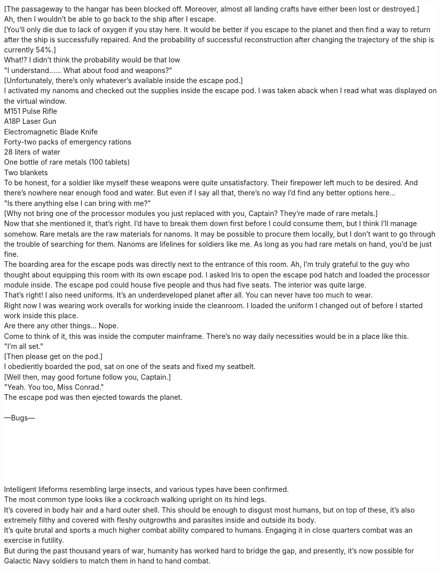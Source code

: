 [The passageway to the hangar has been blocked off. Moreover, almost all landing crafts have either been lost or destroyed.]<br/>
Ah, then I wouldn’t be able to go back to the ship after I escape.<br/>
[You’ll only die due to lack of oxygen if you stay here. It would be better if you escape to the planet and then find a way to return after the ship is successfully repaired. And the probability of successful reconstruction after changing the trajectory of the ship is currently 54%.]<br/>
What!? I didn’t think the probability would be that low<br/>
"I understand…… What about food and weapons?"<br/>
[Unfortunately, there’s only whatever’s available inside the escape pod.]<br/>
I activated my nanoms and checked out the supplies inside the escape pod. I was taken aback when I read what was displayed on the virtual window.<br/>
M151 Pulse Rifle<br/>
A18P Laser Gun<br/>
Electromagnetic Blade Knife<br/>
Forty-two packs of emergency rations<br/>
28 liters of water<br/>
One bottle of rare metals (100 tablets)<br/>
Two blankets<br/>
To be honest, for a soldier like myself these weapons were quite unsatisfactory. Their firepower left much to be desired. And there’s nowhere near enough food and water. But even if I say all that, there’s no way I’d find any better options here…<br/>
"Is there anything else I can bring with me?"<br/>
[Why not bring one of the processor modules you just replaced with you, Captain? They’re made of rare metals.]<br/>
Now that she mentioned it, that’s right. I’d have to break them down first before I could consume them, but I think I’ll manage somehow. Rare metals are the raw materials for nanoms. It may be possible to procure them locally, but I don’t want to go through the trouble of searching for them. Nanoms are lifelines for soldiers like me. As long as you had rare metals on hand, you’d be just fine.<br/>
The boarding area for the escape pods was directly next to the entrance of this room. Ah, I’m truly grateful to the guy who thought about equipping this room with its own escape pod. I asked Iris to open the escape pod hatch and loaded the processor module inside. The escape pod could house five people and thus had five seats. The interior was quite large.<br/>
That’s right! I also need uniforms. It’s an underdeveloped planet after all. You can never have too much to wear.<br/>
Right now I was wearing work overalls for working inside the cleanroom. I loaded the uniform I changed out of before I started work inside this place.<br/>
Are there any other things… Nope.<br/>
Come to think of it, this was inside the computer mainframe. There’s no way daily necessities would be in a place like this.<br/>
"I’m all set."<br/>
[Then please get on the pod.]<br/>
I obediently boarded the pod, sat on one of the seats and fixed my seatbelt.<br/>
[Well then, may good fortune follow you, Captain.]<br/>
"Yeah. You too, Miss Conrad."<br/>
The escape pod was then ejected towards the planet.<br/>
<br/>
—Bugs—<br/>
<br/>
<br/>
<br/>
<br/>
<br/>
<br/>
Intelligent lifeforms resembling large insects, and various types have been confirmed.<br/>
The most common type looks like a cockroach walking upright on its hind legs.<br/>
It’s covered in body hair and a hard outer shell. This should be enough to disgust most humans, but on top of these, it’s also extremely filthy and covered with fleshy outgrowths and parasites inside and outside its body.<br/>
It’s quite brutal and sports a much higher combat ability compared to humans. Engaging it in close quarters combat was an exercise in futility.<br/>
But during the past thousand years of war, humanity has worked hard to bridge the gap, and presently, it’s now possible for Galactic Navy soldiers to match them in hand to hand combat.<br/>